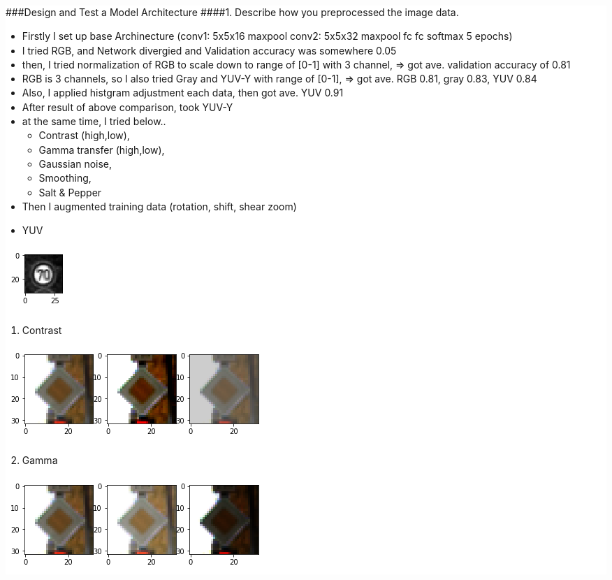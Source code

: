 ###Design and Test a Model Architecture
####1. Describe how you preprocessed the image data.

* Firstly I set up base Archinecture (conv1: 5x5x16  maxpool conv2: 5x5x32 maxpool fc fc softmax    5 epochs)
* I tried RGB, and Network divergied and Validation accuracy was somewhere 0.05
* then, I tried normalization of RGB to scale down to range of [0-1] with 3 channel, => got ave. validation accuracy of 0.81
* RGB is 3 channels, so I also tried Gray and YUV-Y with range of [0-1], => got ave.  RGB 0.81, gray 0.83, YUV 0.84
* Also, I applied histgram adjustment each data, then got ave. YUV 0.91
* After result of above comparison, took YUV-Y
* at the same time, I tried below..
    - Contrast (high,low), 
    - Gamma transfer (high,low), 
    - Gaussian noise,
    - Smoothing,
    - Salt & Pepper
* Then I augmented training data (rotation, shift, shear zoom)


- YUV 

![YUV](./002_YUV.png)




1. Contrast

![contrast](./002_contrast.png)


2. Gamma

![Gamma](./002_Gamma.png)
